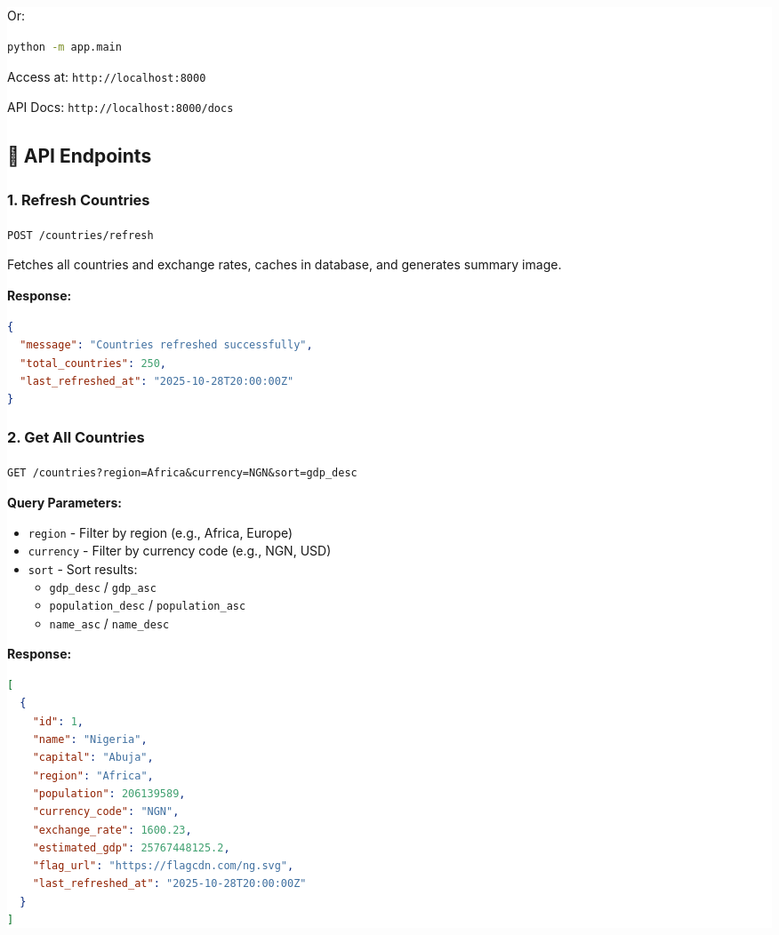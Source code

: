 Or:

```bash
python -m app.main
```

Access at: `http://localhost:8000`

API Docs: `http://localhost:8000/docs`

## 📡 API Endpoints

### 1. Refresh Countries

```http
POST /countries/refresh
```

Fetches all countries and exchange rates, caches in database, and generates summary image.

**Response:**
```json
{
  "message": "Countries refreshed successfully",
  "total_countries": 250,
  "last_refreshed_at": "2025-10-28T20:00:00Z"
}
```

### 2. Get All Countries

```http
GET /countries?region=Africa&currency=NGN&sort=gdp_desc
```

**Query Parameters:**
- `region` - Filter by region (e.g., Africa, Europe)
- `currency` - Filter by currency code (e.g., NGN, USD)
- `sort` - Sort results:
  - `gdp_desc` / `gdp_asc`
  - `population_desc` / `population_asc`
  - `name_asc` / `name_desc`

**Response:**
```json
[
  {
    "id": 1,
    "name": "Nigeria",
    "capital": "Abuja",
    "region": "Africa",
    "population": 206139589,
    "currency_code": "NGN",
    "exchange_rate": 1600.23,
    "estimated_gdp": 25767448125.2,
    "flag_url": "https://flagcdn.com/ng.svg",
    "last_refreshed_at": "2025-10-28T20:00:00Z"
  }
]
```
